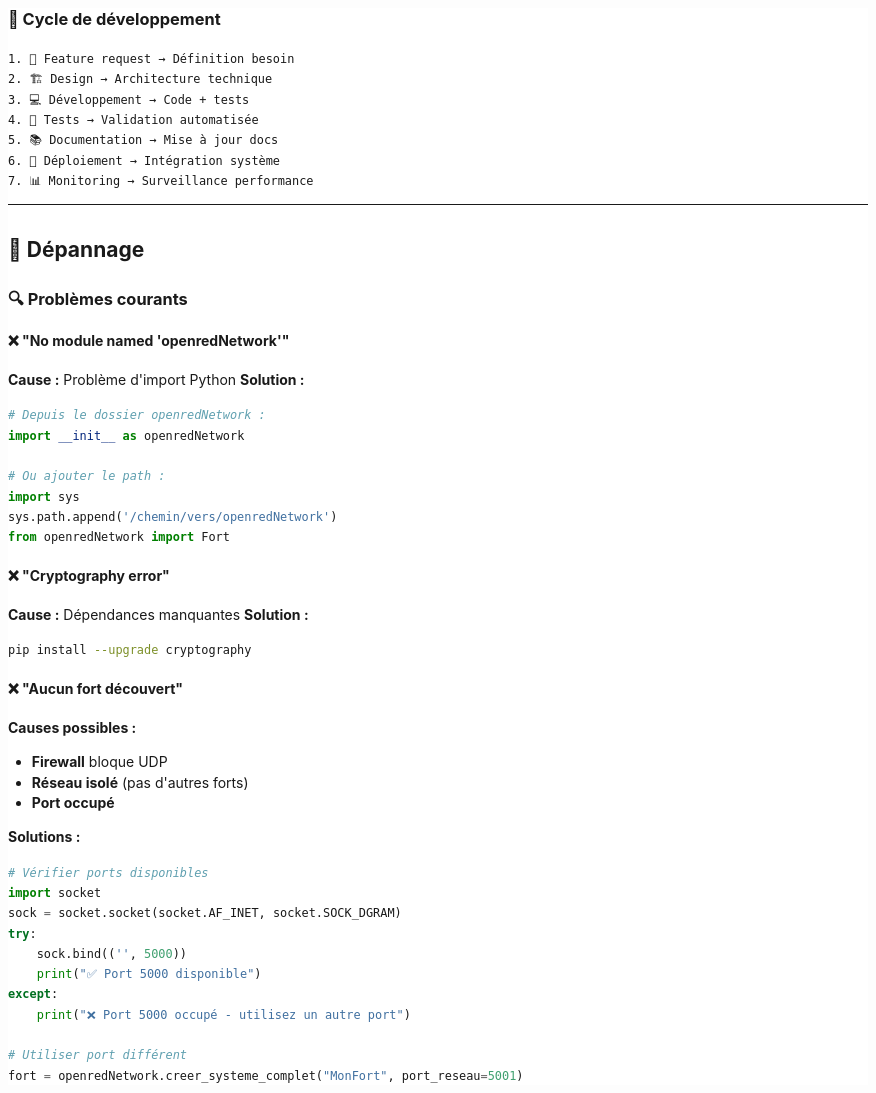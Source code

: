 ### 🔄 Cycle de développement

```
1. 🎯 Feature request → Définition besoin
2. 🏗️ Design → Architecture technique
3. 💻 Développement → Code + tests
4. 🧪 Tests → Validation automatisée
5. 📚 Documentation → Mise à jour docs
6. 🚀 Déploiement → Intégration système
7. 📊 Monitoring → Surveillance performance
```

---

## 🐛 Dépannage

### 🔍 Problèmes courants

#### ❌ "No module named 'openredNetwork'"

**Cause :** Problème d'import Python
**Solution :**
```python
# Depuis le dossier openredNetwork :
import __init__ as openredNetwork

# Ou ajouter le path :
import sys
sys.path.append('/chemin/vers/openredNetwork')
from openredNetwork import Fort
```

#### ❌ "Cryptography error"

**Cause :** Dépendances manquantes
**Solution :**
```bash
pip install --upgrade cryptography
```

#### ❌ "Aucun fort découvert"

**Causes possibles :**
- **Firewall** bloque UDP
- **Réseau isolé** (pas d'autres forts)
- **Port occupé**

**Solutions :**
```python
# Vérifier ports disponibles
import socket
sock = socket.socket(socket.AF_INET, socket.SOCK_DGRAM)
try:
    sock.bind(('', 5000))
    print("✅ Port 5000 disponible")
except:
    print("❌ Port 5000 occupé - utilisez un autre port")

# Utiliser port différent
fort = openredNetwork.creer_systeme_complet("MonFort", port_reseau=5001)
```
